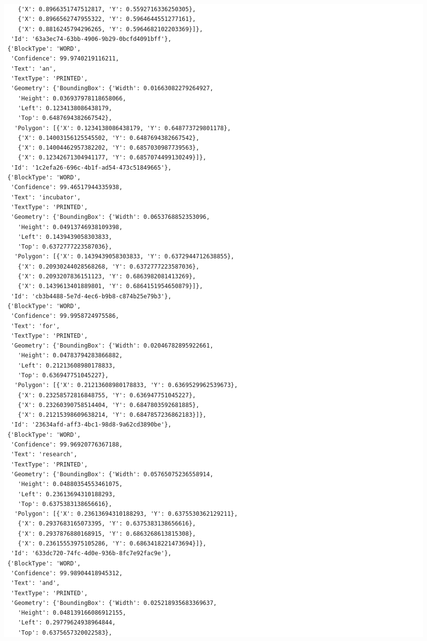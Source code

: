         {'X': 0.8966351747512817, 'Y': 0.5592716336250305},
        {'X': 0.8966562747955322, 'Y': 0.5964644551277161},
        {'X': 0.8816245794296265, 'Y': 0.5964682102203369}]},
      'Id': '63a3ec74-63bb-4906-9b29-0bcfd4091bff'},
     {'BlockType': 'WORD',
      'Confidence': 99.9740219116211,
      'Text': 'an',
      'TextType': 'PRINTED',
      'Geometry': {'BoundingBox': {'Width': 0.01663082279264927,
        'Height': 0.036937978118658066,
        'Left': 0.1234138086438179,
        'Top': 0.6487694382667542},
       'Polygon': [{'X': 0.1234138086438179, 'Y': 0.648773729801178},
        {'X': 0.14003156125545502, 'Y': 0.6487694382667542},
        {'X': 0.14004462957382202, 'Y': 0.6857030987739563},
        {'X': 0.12342671304941177, 'Y': 0.6857074499130249}]},
      'Id': '1c2efa26-696c-4b1f-ad54-473c51849665'},
     {'BlockType': 'WORD',
      'Confidence': 99.46517944335938,
      'Text': 'incubator',
      'TextType': 'PRINTED',
      'Geometry': {'BoundingBox': {'Width': 0.0653768852353096,
        'Height': 0.04913746938109398,
        'Left': 0.1439439058303833,
        'Top': 0.6372777223587036},
       'Polygon': [{'X': 0.1439439058303833, 'Y': 0.6372944712638855},
        {'X': 0.20930244028568268, 'Y': 0.6372777223587036},
        {'X': 0.2093207836151123, 'Y': 0.6863982081413269},
        {'X': 0.1439613401889801, 'Y': 0.6864151954650879}]},
      'Id': 'cb3b4488-5e7d-4ec6-b9b8-c874b25e79b3'},
     {'BlockType': 'WORD',
      'Confidence': 99.9958724975586,
      'Text': 'for',
      'TextType': 'PRINTED',
      'Geometry': {'BoundingBox': {'Width': 0.02046782895922661,
        'Height': 0.04783794283866882,
        'Left': 0.21213608980178833,
        'Top': 0.636947751045227},
       'Polygon': [{'X': 0.21213608980178833, 'Y': 0.6369529962539673},
        {'X': 0.23258572816848755, 'Y': 0.636947751045227},
        {'X': 0.23260390758514404, 'Y': 0.6847803592681885},
        {'X': 0.21215398609638214, 'Y': 0.6847857236862183}]},
      'Id': '23634afd-aff3-4bc1-98d8-9a62cd3890be'},
     {'BlockType': 'WORD',
      'Confidence': 99.96920776367188,
      'Text': 'research',
      'TextType': 'PRINTED',
      'Geometry': {'BoundingBox': {'Width': 0.05765075236558914,
        'Height': 0.04880354553461075,
        'Left': 0.23613694310188293,
        'Top': 0.6375383138656616},
       'Polygon': [{'X': 0.23613694310188293, 'Y': 0.6375530362129211},
        {'X': 0.2937683165073395, 'Y': 0.6375383138656616},
        {'X': 0.2937876880168915, 'Y': 0.6863268613815308},
        {'X': 0.23615553975105286, 'Y': 0.6863418221473694}]},
      'Id': '633dc720-74fc-4d0e-936b-8fc7e92fac9e'},
     {'BlockType': 'WORD',
      'Confidence': 99.98904418945312,
      'Text': 'and',
      'TextType': 'PRINTED',
      'Geometry': {'BoundingBox': {'Width': 0.025218935683369637,
        'Height': 0.048139166086912155,
        'Left': 0.29779624938964844,
        'Top': 0.6375657320022583},